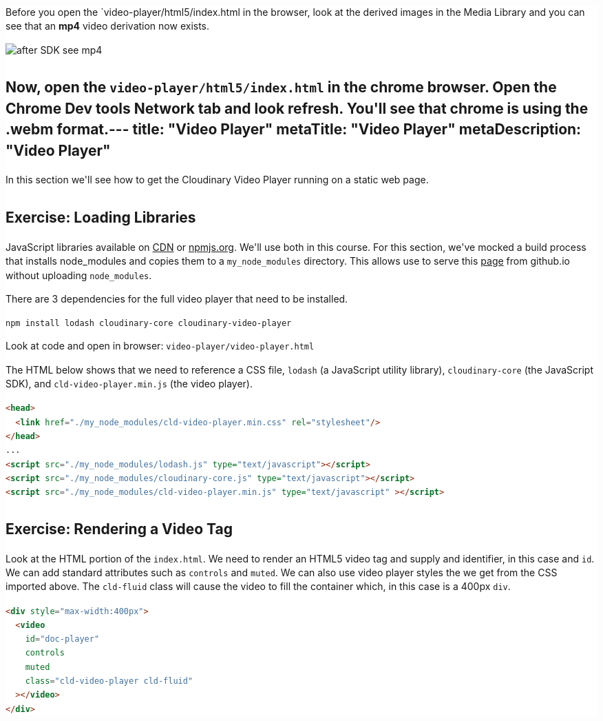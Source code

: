 Before you open the `video-player/html5/index.html in the browser, look at the derived images in the Media Library and you can see that an **mp4** video derivation now exists. 

![after SDK see mp4](https://res.cloudinary.com/cloudinary-training/image/upload/v1588361827/book/video-derivative-after.png)  

Now, open the `video-player/html5/index.html` in the chrome browser.  Open the Chrome Dev tools Network tab and look refresh.  You'll see that chrome is using the **.webm** format.---
title: "Video Player"
metaTitle: "Video Player"
metaDescription: "Video Player"
---

In this section we'll see how to get the Cloudinary Video Player running on a static web page.

## Exercise: Loading Libraries

JavaScript libraries available on [CDN](https://unpkg.com/#/) or [npmjs.org](https://www.npmjs.com/package/cloudinary-video-player).  We'll use both in this course.  For this section, we've mocked a build process that installs node_modules and copies them to a `my_node_modules` directory.  This allows use to serve this [page](https://cloudinary-training.github.io/cld-advanced-concepts/video-player/video-player.html) from github.io without uploading `node_modules`.  

There are 3 dependencies for the full video player that need to be installed.

```bash
npm install lodash cloudinary-core cloudinary-video-player
```  

Look at code and open in browser:  `video-player/video-player.html`

The HTML below shows that we need to reference a CSS file, `lodash` (a JavaScript utility library), `cloudinary-core` (the JavaScript SDK), and `cld-video-player.min.js` (the video player).

```html
<head>
  <link href="./my_node_modules/cld-video-player.min.css" rel="stylesheet"/>
</head>
...
<script src="./my_node_modules/lodash.js" type="text/javascript"></script>
<script src="./my_node_modules/cloudinary-core.js" type="text/javascript"></script>
<script src="./my_node_modules/cld-video-player.min.js" type="text/javascript" ></script>

```

## Exercise: Rendering a Video Tag 

Look at the HTML portion of the `index.html`.  We need to render an HTML5 video tag and supply and identifier, in this case and `id`.  We can add standard attributes such as `controls` and `muted`.  We can also use video player styles the we get from the CSS imported above. The `cld-fluid` class will cause the video to fill the container which, in this case is a 400px `div`.

```html
<div style="max-width:400px">
  <video
    id="doc-player"
    controls
    muted
    class="cld-video-player cld-fluid"
  ></video>  
</div>
```
